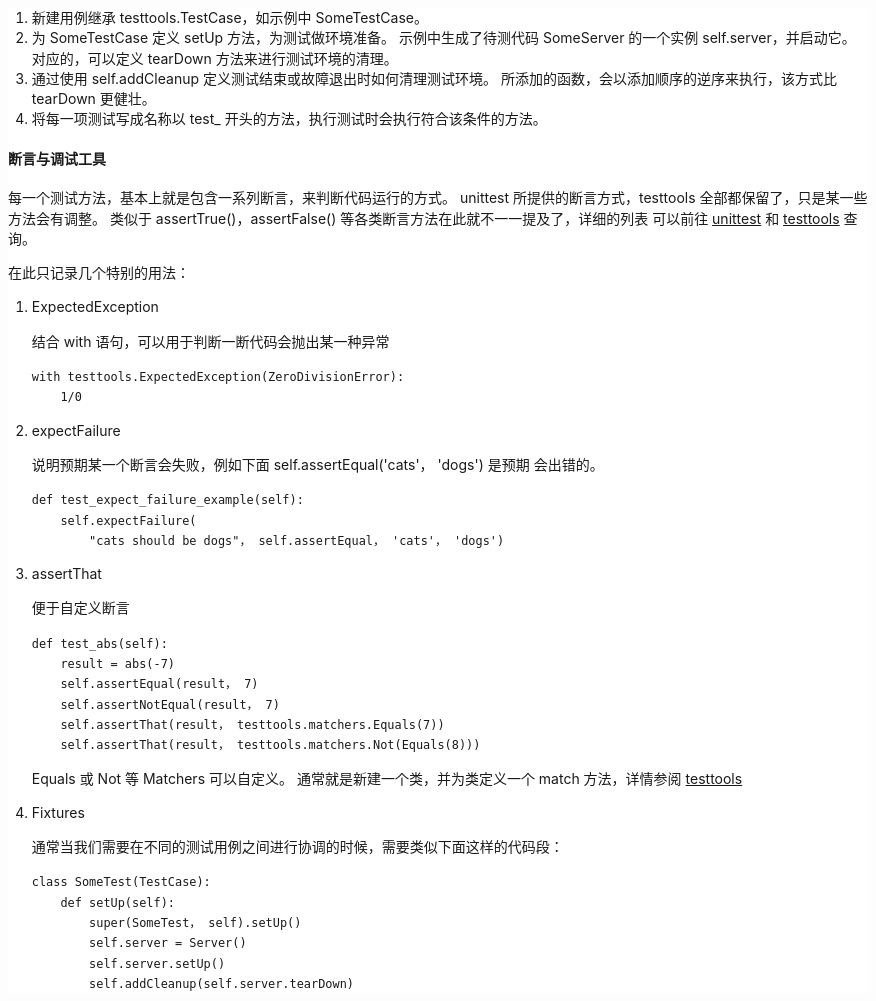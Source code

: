 1.  新建用例继承 testtools.TestCase，如示例中 SomeTestCase。
2.  为 SomeTestCase 定义 setUp 方法，为测试做环境准备。
    示例中生成了待测代码 SomeServer 的一个实例 self.server，并启动它。
    对应的，可以定义 tearDown 方法来进行测试环境的清理。
3.  通过使用 self.addCleanup 定义测试结束或故障退出时如何清理测试环境。
    所添加的函数，会以添加顺序的逆序来执行，该方式比 tearDown 更健壮。
4.  将每一项测试写成名称以 test\_ 开头的方法，执行测试时会执行符合该条件的方法。

#### 断言与调试工具

每一个测试方法，基本上就是包含一系列断言，来判断代码运行的方式。
unittest 所提供的断言方式，testtools 全部都保留了，只是某一些方法会有调整。
类似于 assertTrue()，assertFalse() 等各类断言方法在此就不一一提及了，详细的列表
可以前往 [unittest][2] 和 [testtools][1] 查询。

在此只记录几个特别的用法：

1.  ExpectedException

    结合 with 语句，可以用于判断一断代码会抛出某一种异常

        with testtools.ExpectedException(ZeroDivisionError):
            1/0

2.  expectFailure

    说明预期某一个断言会失败，例如下面 self.assertEqual('cats'， 'dogs') 是预期
    会出错的。

        def test_expect_failure_example(self):
            self.expectFailure(
                "cats should be dogs"， self.assertEqual， 'cats'， 'dogs')

3.  assertThat

    便于自定义断言

        def test_abs(self):
            result = abs(-7)
            self.assertEqual(result， 7)
            self.assertNotEqual(result， 7)
            self.assertThat(result， testtools.matchers.Equals(7))
            self.assertThat(result， testtools.matchers.Not(Equals(8)))

    Equals 或 Not 等 Matchers 可以自定义。 通常就是新建一个类，并为类定义一个 match
    方法，详情参阅 [testtools][3]

4.  Fixtures

    通常当我们需要在不同的测试用例之间进行协调的时候，需要类似下面这样的代码段：

        class SomeTest(TestCase):
            def setUp(self):
                super(SomeTest， self).setUp()
                self.server = Server()
                self.server.setUp()
                self.addCleanup(self.server.tearDown)


 [1]: http://testtools.readthedocs.org/en/latest/overview.html
 [2]: https://docs.python.org/2/library/unittest.html
 [3]: http://testtools.readthedocs.org/en/latest/for-test-authors.html#writing-your-own-matchers
 [4]: http://xunitpatterns.com/
 [5]: https://wiki.python.org/moin/PythonTestingToolsTaxonomy
 [6]: https://pypi.python.org/pypi/fixtures
 [7]: https://mock.readthedocs.org/en/latest/
 [8]: https://mock.readthedocs.org/en/latest/patch.html#where-to-patch
 [9]: https://code.google.com/p/pymox/wiki/MoxComparison
 [10]: https://code.google.com/p/pymox/wiki/MoxDocumentation
 [11]: https://tox.readthedocs.org/en/latest/config.html
 [12]: http://testrepository.readthedocs.org/en/latest/MANUAL.html